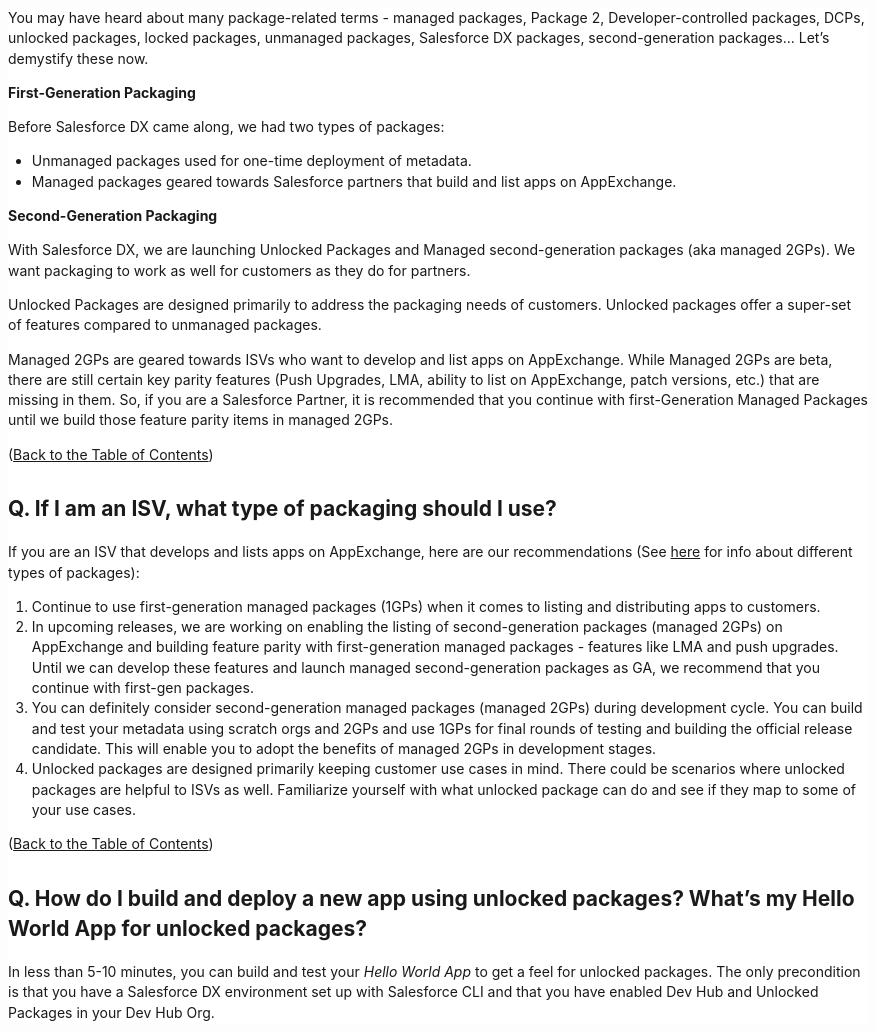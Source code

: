 You may have heard about many package-related terms - managed packages, Package 2, Developer-controlled packages, DCPs, unlocked packages, locked packages, unmanaged packages, Salesforce DX packages, second-generation packages... Let’s demystify these now. 


**First-Generation Packaging**

Before Salesforce DX came along, we had two types of packages:

 - Unmanaged packages used for one-time deployment of metadata.
 - Managed packages geared towards Salesforce partners that build and list apps on AppExchange.


**Second-Generation Packaging**

With Salesforce DX, we are launching Unlocked Packages and Managed second-generation packages (aka managed 2GPs). We want packaging to work as well for customers as they do for partners.

Unlocked Packages are designed primarily to address the packaging needs of customers. Unlocked packages offer a super-set of features compared to unmanaged packages.

Managed 2GPs are geared towards ISVs who want to develop and list apps on AppExchange. While Managed 2GPs are beta, there are still certain key parity features (Push Upgrades, LMA, ability to list on AppExchange, patch versions, etc.) that are missing in them. So, if you are a Salesforce Partner, it is recommended that you continue with first-Generation Managed Packages until we build those feature parity items in managed 2GPs.

([Back to the Table of Contents](#toc))

<h2 id="isv-packaging">
Q. If I am an ISV, what type of packaging should I use?
</h2>

If you are an ISV that develops and lists apps on AppExchange, here are our recommendations (See [here](#pkg-types) for info about different types of packages):

1. Continue to use first-generation managed packages (1GPs) when it comes to listing and distributing apps to customers.
2. In upcoming releases, we are working on enabling the listing of second-generation packages (managed 2GPs) on AppExchange and building feature parity with first-generation managed packages - features like LMA and push upgrades. Until we can develop these features and launch managed second-generation packages as GA, we recommend that you continue with first-gen packages.
3. You can definitely consider second-generation managed packages (managed 2GPs) during development cycle. You can build and test your metadata using scratch orgs and 2GPs and use 1GPs for final rounds of testing and building the official release candidate. This will enable you to adopt the benefits of managed 2GPs in development stages.
4. Unlocked packages are designed primarily keeping customer use cases in mind. There could be scenarios where unlocked packages are helpful to ISVs as well. Familiarize yourself with what unlocked package can do and see if they map to some of your use cases.

([Back to the Table of Contents](#toc))

<h2 id="hello-world">
Q. How do I build and deploy a new app using unlocked packages? What’s my Hello World App for unlocked packages?
</h2>

In less than 5-10 minutes, you can build and test your *Hello World App* to get a feel for unlocked packages. The only precondition is that you have a Salesforce DX environment set up with Salesforce CLI and that you have enabled Dev Hub and Unlocked Packages in your Dev Hub Org. 
